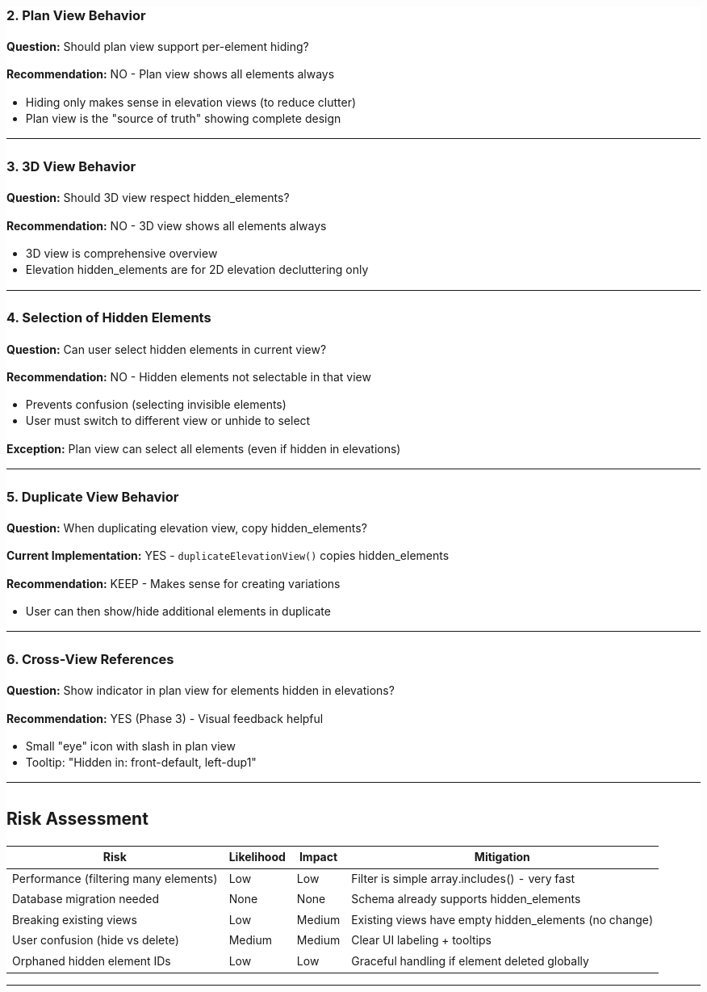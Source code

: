 
### 2. Plan View Behavior
**Question:** Should plan view support per-element hiding?

**Recommendation:** NO - Plan view shows all elements always
- Hiding only makes sense in elevation views (to reduce clutter)
- Plan view is the "source of truth" showing complete design

---

### 3. 3D View Behavior
**Question:** Should 3D view respect hidden_elements?

**Recommendation:** NO - 3D view shows all elements always
- 3D view is comprehensive overview
- Elevation hidden_elements are for 2D elevation decluttering only

---

### 4. Selection of Hidden Elements
**Question:** Can user select hidden elements in current view?

**Recommendation:** NO - Hidden elements not selectable in that view
- Prevents confusion (selecting invisible elements)
- User must switch to different view or unhide to select

**Exception:** Plan view can select all elements (even if hidden in elevations)

---

### 5. Duplicate View Behavior
**Question:** When duplicating elevation view, copy hidden_elements?

**Current Implementation:** YES - `duplicateElevationView()` copies hidden_elements

**Recommendation:** KEEP - Makes sense for creating variations
- User can then show/hide additional elements in duplicate

---

### 6. Cross-View References
**Question:** Show indicator in plan view for elements hidden in elevations?

**Recommendation:** YES (Phase 3) - Visual feedback helpful
- Small "eye" icon with slash in plan view
- Tooltip: "Hidden in: front-default, left-dup1"

---

## Risk Assessment

| Risk | Likelihood | Impact | Mitigation |
|------|------------|--------|------------|
| Performance (filtering many elements) | Low | Low | Filter is simple array.includes() - very fast |
| Database migration needed | None | None | Schema already supports hidden_elements |
| Breaking existing views | Low | Medium | Existing views have empty hidden_elements (no change) |
| User confusion (hide vs delete) | Medium | Medium | Clear UI labeling + tooltips |
| Orphaned hidden element IDs | Low | Low | Graceful handling if element deleted globally |

---